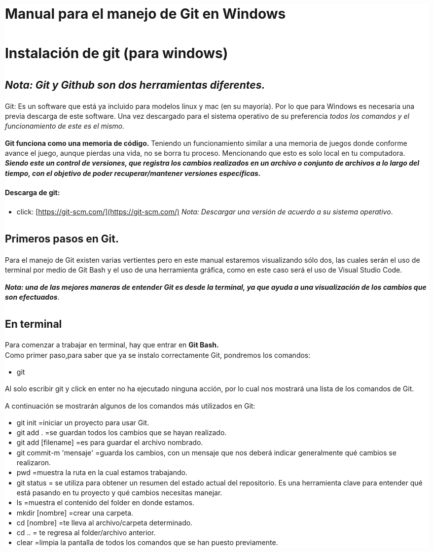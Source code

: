 # Manual para el manejo de Git en Windows

# Instalación  de git (para windows)

## *Nota: Git y Github son dos herramientas diferentes.*

Git: Es un software que está ya incluido para modelos linux y mac (en su mayoría). Por lo que para Windows es necesaria una previa descarga de este software. Una vez descargado para el sistema operativo de su preferencia *todos los comandos y el funcionamiento de este es el mismo.*

**Git funciona como una memoria de código.** Teniendo un funcionamiento similar a una memoria de juegos donde conforme avance el juego, aunque pierdas una vida, no se borra tu proceso. Mencionando que esto es solo local en tu computadora. ***Siendo este un control de versiones, que registra los cambios realizados en un archivo o conjunto de archivos a lo largo del tiempo, con el objetivo de poder recuperar/mantener versiones específicas.***

#### Descarga de git:

- click: [https://git-scm.com/](https://git-scm.com/) *Nota: Descargar una versión de acuerdo a su sistema operativo*.

## Primeros pasos en Git.

Para el manejo de Git existen varias vertientes pero en este manual estaremos visualizando sólo dos, las cuales serán el uso de terminal por medio de Git Bash y el uso de una herramienta gráfica, como en este caso será el uso de Visual Studio Code.

***Nota: una de las mejores maneras de entender Git es desde la terminal, ya que ayuda a una visualización de los cambios que son efectuados***.

## En terminal 

Para comenzar a trabajar en terminal, hay que entrar en **Git Bash.**  
Como primer paso,para saber que ya se instalo correctamente Git, pondremos los comandos:

- git 

 Al solo escribir git y click en enter no ha ejecutado ninguna acción, por lo cual nos mostrará una lista de los comandos de Git. 

A continuación se mostrarán algunos de los comandos más utilizados en Git:

- git init  =iniciar un proyecto para usar Git.  
- git add . =se guardan todos los cambios que se hayan realizado.  
- git add [filename] =es para guardar el archivo nombrado.  
- git commit-m 'mensaje' =guarda los cambios, con un mensaje que nos deberá indicar generalmente qué cambios se realizaron.  
- pwd =muestra la ruta en la cual estamos trabajando.  
- git status = se utiliza para obtener un resumen del estado actual del repositorio. Es una herramienta clave para entender qué está pasando en tu proyecto y qué cambios necesitas manejar.  
- ls =muestra el contenido del folder en donde estamos.  
- mkdir [nombre] =crear una carpeta.  
- cd [nombre] =te lleva al archivo/carpeta determinado.   
- cd .. = te regresa al folder/archivo anterior.  
- clear =limpia la pantalla de todos los comandos que se han puesto previamente.
